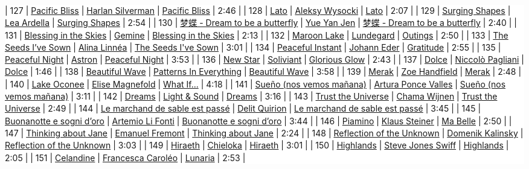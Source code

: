 | 127 | [Pacific Bliss](https://open.spotify.com/track/6tJQ2qxNMAk7sPmmXyZWam) | [Harlan Silverman](https://open.spotify.com/artist/6RR7uINKmGclSu0zHBC7mU) | [Pacific Bliss](https://open.spotify.com/album/22mii96Xmp7kjEGcb0Mwdm) | 2:46 |
| 128 | [Lato](https://open.spotify.com/track/4Dud0QWbw1Xp3z7tqpg1NA) | [Aleksy Wysocki](https://open.spotify.com/artist/3GXTl6tHXIzPcthbBCEskf) | [Lato](https://open.spotify.com/album/1wTOeWZPH0QdpjjhK5VZvm) | 2:07 |
| 129 | [Surging Shapes](https://open.spotify.com/track/1CAk7eIlboHJ3FfmGeSzlV) | [Lea Ardella](https://open.spotify.com/artist/0I5BqWqbu0DEpAgepIodnm) | [Surging Shapes](https://open.spotify.com/album/28GVLis8M4eYoMCxbXTgis) | 2:54 |
| 130 | [梦蝶 \- Dream to be a butterfly](https://open.spotify.com/track/2hkPUEsERVGoI4DxfZjUj5) | [Yue Yan Jen](https://open.spotify.com/artist/4MBwj0QO9m7CS0pHBfhrkU) | [梦蝶 \- Dream to be a butterfly](https://open.spotify.com/album/4j2aVL8FxwYDS92E0yyUbg) | 2:40 |
| 131 | [Blessing in the Skies](https://open.spotify.com/track/3naL43iI8vdrwwxA7wFdTL) | [Gemine](https://open.spotify.com/artist/5w2xbgzp4LNrCqUdKn6rlC) | [Blessing in the Skies](https://open.spotify.com/album/7761OX7oywIju2Mnwlvvjv) | 2:13 |
| 132 | [Maroon Lake](https://open.spotify.com/track/4Ck1myMt261ophVYeSOC84) | [Lundegard](https://open.spotify.com/artist/7Bd7PURdGa6srlW6VRpTiV) | [Outings](https://open.spotify.com/album/79gZ4wm7D1GfdC0yNWrKvL) | 2:50 |
| 133 | [The Seeds I’ve Sown](https://open.spotify.com/track/3OLr0gzUC0zLlWmpE6L0Ay) | [Alina Linnéa](https://open.spotify.com/artist/2eWNqV0E7nkCq8MndbcmAU) | [The Seeds I've Sown](https://open.spotify.com/album/7FN3LtwM4XRkXXHuLPTzdI) | 3:01 |
| 134 | [Peaceful Instant](https://open.spotify.com/track/2u4RqOtADvonosxhSdS8eZ) | [Johann Eder](https://open.spotify.com/artist/0aCbxLi0ypSIj30oAT4T3o) | [Gratitude](https://open.spotify.com/album/2Mh5szpygzvrRi00d8iJlC) | 2:55 |
| 135 | [Peaceful Night](https://open.spotify.com/track/6d87FW26ifnIhdCWr6vmIU) | [Astron](https://open.spotify.com/artist/6qiuwoB9ro3SX0ZjSXnr0y) | [Peaceful Night](https://open.spotify.com/album/4IfVbgpBlsArlRQIlfTPby) | 3:53 |
| 136 | [New Star](https://open.spotify.com/track/17511fdxVIh76Mw6Md4rzC) | [Soliviant](https://open.spotify.com/artist/3EwfkP9uSQ9xjiYydhiqNe) | [Glorious Glow](https://open.spotify.com/album/4evkT8PYzfeH8XchduYOik) | 2:43 |
| 137 | [Dolce](https://open.spotify.com/track/0PbMPORCi8wc3jlw1kipOm) | [Niccolò Pagliani](https://open.spotify.com/artist/59yX2grILnPdqDdLnYhKJE) | [Dolce](https://open.spotify.com/album/0ygFEGKH9Rn6GeeThGKVOc) | 1:46 |
| 138 | [Beautiful Wave](https://open.spotify.com/track/2MG1XEnVM6rq63IDiOrdIN) | [Patterns In Everything](https://open.spotify.com/artist/2mgIQPmnKgc7jOQgq8JDDl) | [Beautiful Wave](https://open.spotify.com/album/3og8lAbTWBCejbKVa0O6Vh) | 3:58 |
| 139 | [Merak](https://open.spotify.com/track/4saUR7QV5oTnzqj9XaZJFp) | [Zoe Handfield](https://open.spotify.com/artist/0ifYKOfttKEUMV86E0mxxL) | [Merak](https://open.spotify.com/album/3C3x7kYNc1rQdTC35wNNDX) | 2:48 |
| 140 | [Lake Oconee](https://open.spotify.com/track/4LsVIfwWMLq7e1qpE5WCUH) | [Elise Magnefold](https://open.spotify.com/artist/6NwzoAF59ghN7JuBvwHVex) | [What If...](https://open.spotify.com/album/664RRHVUge3S0HEuGAZvK6) | 4:18 |
| 141 | [Sueño \(nos vemos mañana\)](https://open.spotify.com/track/6ageUeraq8yY687IBlpeEF) | [Artura Ponce Valles](https://open.spotify.com/artist/1V3rUG8q0KGU4wPVS0LIq1) | [Sueño \(nos vemos mañana\)](https://open.spotify.com/album/1cv6KC1L2brsbH63ImADBK) | 3:11 |
| 142 | [Dreams](https://open.spotify.com/track/0e5hI6tWwk5ntTtGa0OYNG) | [Light & Sound](https://open.spotify.com/artist/2PUPgKWq4JNwSVQE41PXrT) | [Dreams](https://open.spotify.com/album/75Zm6EmgaCMhiCmDfHpcxe) | 3:16 |
| 143 | [Trust the Universe](https://open.spotify.com/track/4P7LF3ktiDORMF1coYTf66) | [Chama Wijnen](https://open.spotify.com/artist/7ftRhte6NNzoF9MIKfKJsP) | [Trust the Universe](https://open.spotify.com/album/7yqbDPDVpLpJAjBTHAgUme) | 2:49 |
| 144 | [Le marchand de sable est passé](https://open.spotify.com/track/4ZHotLx5jX1MPDixEhEakI) | [Delit Quirion](https://open.spotify.com/artist/3Mw8wFkvBzL2syoPuEhM3X) | [Le marchand de sable est passé](https://open.spotify.com/album/6sPS38qm4ZftAtfS8C9iKH) | 3:45 |
| 145 | [Buonanotte e sogni d’oro](https://open.spotify.com/track/6pQlRxPMSILxVr7vz3JmGC) | [Artemio Li Fonti](https://open.spotify.com/artist/78cI0FrhBVpr9Dq0fN5BZw) | [Buonanotte e sogni d’oro](https://open.spotify.com/album/2mqptjD5PxNAeTPzouxYKT) | 3:44 |
| 146 | [Piamino](https://open.spotify.com/track/58LhrS1LxrBMe0oEOIQQVi) | [Klaus Steiner](https://open.spotify.com/artist/0QqxPV8XBzOlkgKWoXAhbt) | [Ma Belle](https://open.spotify.com/album/6HYlPk0YVry6TQKA1pnp5n) | 2:50 |
| 147 | [Thinking about Jane](https://open.spotify.com/track/1p8USVDsfuc1bJPYEHdaXK) | [Emanuel Fremont](https://open.spotify.com/artist/0RYljGNR9lf53Pg1BrHNQc) | [Thinking about Jane](https://open.spotify.com/album/1IndXeuwjyE7OReVMHEiEY) | 2:24 |
| 148 | [Reflection of the Unknown](https://open.spotify.com/track/3ju7ioziNTBPy8TvY31Jqb) | [Domenik Kalinsky](https://open.spotify.com/artist/4JYktW5hRyzdlGNRZDXjkQ) | [Reflection of the Unknown](https://open.spotify.com/album/2sEt3v9MeWzhFfQR0Qy8yD) | 3:03 |
| 149 | [Hiraeth](https://open.spotify.com/track/5DNpEwASbbGXz9wbr0ex6v) | [Chieloka](https://open.spotify.com/artist/3IBhxjT8AiBiz7DpMUEjEj) | [Hiraeth](https://open.spotify.com/album/5Ez2Xog7cRrcbx0W95g32V) | 3:01 |
| 150 | [Highlands](https://open.spotify.com/track/5lszZIR5GNQubgdMefwp2T) | [Steve Jones Swiff](https://open.spotify.com/artist/3z1Zuq8iUJqouUmX3ugLml) | [Highlands](https://open.spotify.com/album/3dIFhoR2URHhpLMEVrv4eC) | 2:05 |
| 151 | [Celandine](https://open.spotify.com/track/5ptMWCoMxUP5phRKZ5MyBx) | [Francesca Caroléo](https://open.spotify.com/artist/2odGPzJOIq98kgGB8N93Ke) | [Lunaria](https://open.spotify.com/album/7DU0LoKUQb14uqooXRxLPn) | 2:53 |